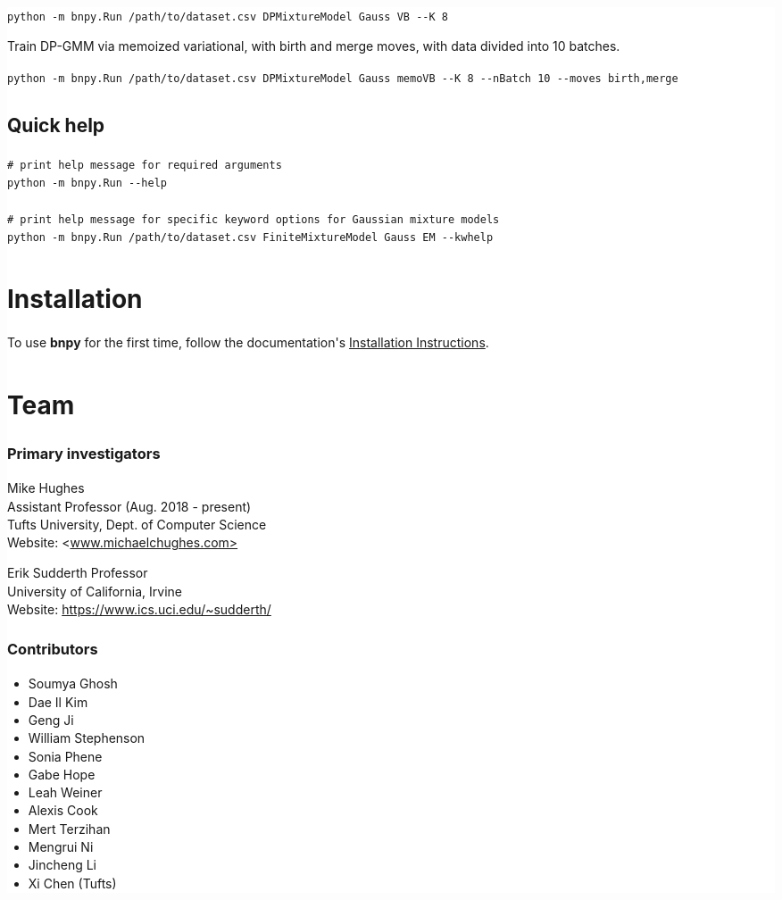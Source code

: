 ```
python -m bnpy.Run /path/to/dataset.csv DPMixtureModel Gauss VB --K 8
```

Train DP-GMM via memoized variational, with birth and merge moves, with data divided into 10 batches.

```
python -m bnpy.Run /path/to/dataset.csv DPMixtureModel Gauss memoVB --K 8 --nBatch 10 --moves birth,merge
```

## Quick help
```
# print help message for required arguments
python -m bnpy.Run --help 

# print help message for specific keyword options for Gaussian mixture models
python -m bnpy.Run /path/to/dataset.csv FiniteMixtureModel Gauss EM --kwhelp
```

# Installation

To use **bnpy** for the first time, follow the documentation's [Installation Instructions](https://bnpy.readthedocs.io/en/latest/installation.html).

# Team

### Primary investigators

Mike Hughes  
Assistant Professor (Aug. 2018 - present)  
Tufts University, Dept. of Computer Science  
Website: <www.michaelchughes.com>  

Erik Sudderth
Professor  
University of California, Irvine  
Website: <https://www.ics.uci.edu/~sudderth/>  

### Contributors

* Soumya Ghosh
* Dae Il Kim
* Geng Ji
* William Stephenson
* Sonia Phene
* Gabe Hope
* Leah Weiner
* Alexis Cook
* Mert Terzihan
* Mengrui Ni
* Jincheng Li
* Xi Chen (Tufts)
